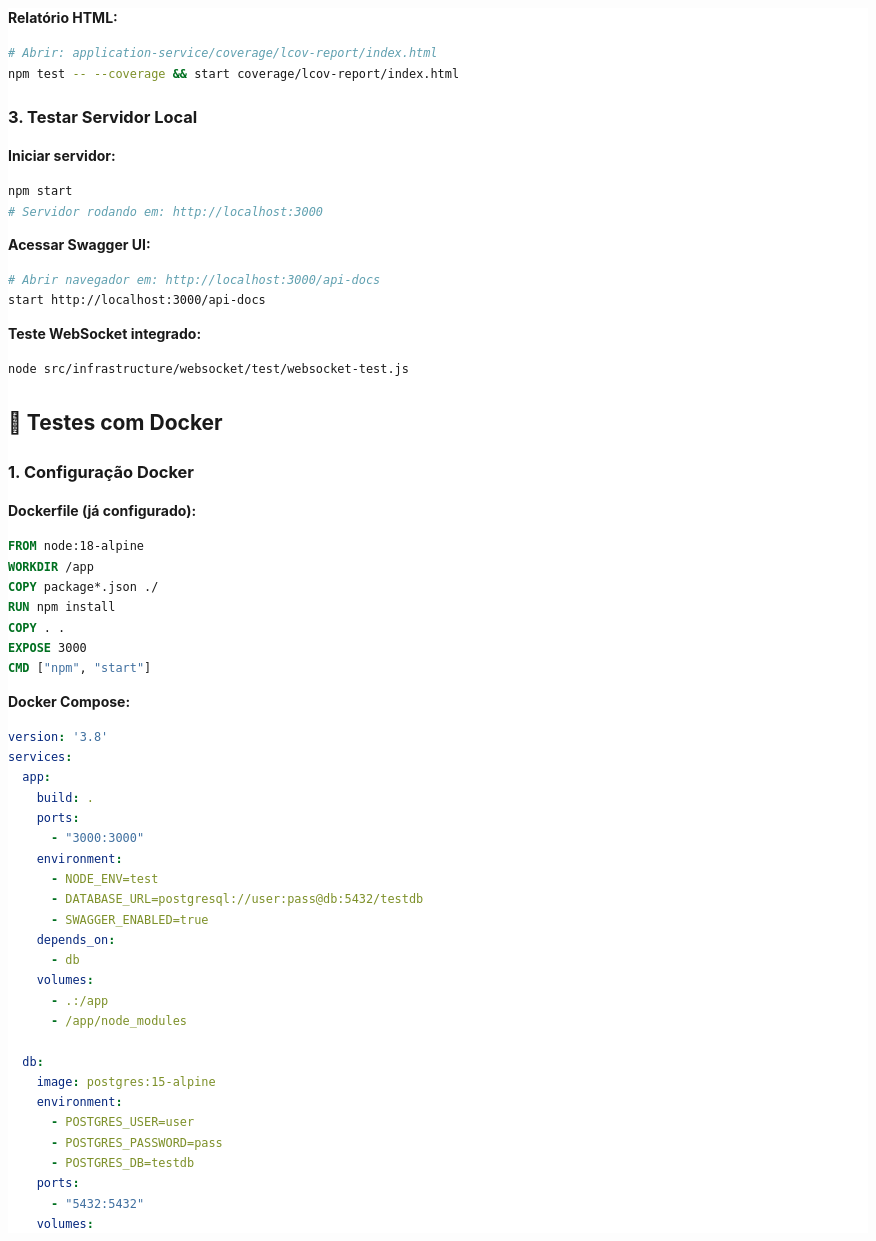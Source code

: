 **Relatório HTML:**
```bash
# Abrir: application-service/coverage/lcov-report/index.html
npm test -- --coverage && start coverage/lcov-report/index.html
```

### 3. Testar Servidor Local

**Iniciar servidor:**
```bash
npm start
# Servidor rodando em: http://localhost:3000
```

**Acessar Swagger UI:**
```bash
# Abrir navegador em: http://localhost:3000/api-docs
start http://localhost:3000/api-docs
```

**Teste WebSocket integrado:**
```bash
node src/infrastructure/websocket/test/websocket-test.js
```

## 🐳 Testes com Docker

### 1. Configuração Docker

**Dockerfile (já configurado):**
```dockerfile
FROM node:18-alpine
WORKDIR /app
COPY package*.json ./
RUN npm install
COPY . .
EXPOSE 3000
CMD ["npm", "start"]
```

**Docker Compose:**
```yaml
version: '3.8'
services:
  app:
    build: .
    ports:
      - "3000:3000"
    environment:
      - NODE_ENV=test
      - DATABASE_URL=postgresql://user:pass@db:5432/testdb
      - SWAGGER_ENABLED=true
    depends_on:
      - db
    volumes:
      - .:/app
      - /app/node_modules

  db:
    image: postgres:15-alpine
    environment:
      - POSTGRES_USER=user
      - POSTGRES_PASSWORD=pass
      - POSTGRES_DB=testdb
    ports:
      - "5432:5432"
    volumes:
```